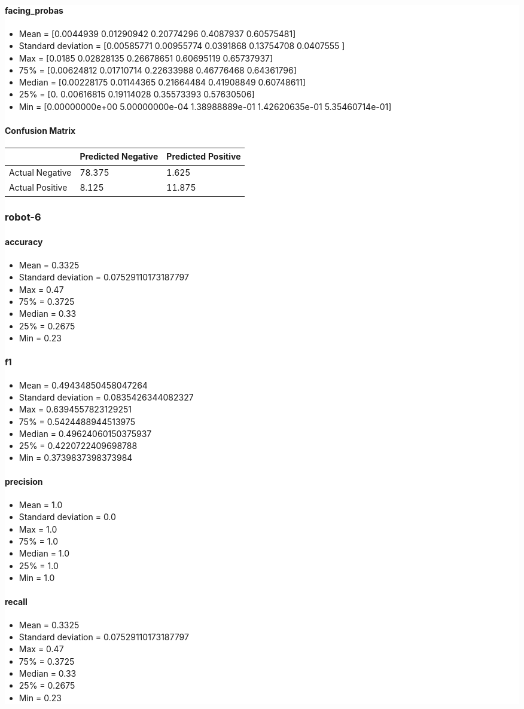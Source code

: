 #### facing_probas
- Mean = [0.0044939  0.01290942 0.20774296 0.4087937  0.60575481]
- Standard deviation = [0.00585771 0.00955774 0.0391868  0.13754708 0.0407555 ]
- Max = [0.0185     0.02828135 0.26678651 0.60695119 0.65737937]
- 75% = [0.00624812 0.01710714 0.22633988 0.46776468 0.64361796]
- Median = [0.00228175 0.01144365 0.21664484 0.41908849 0.60748611]
- 25% = [0.         0.00616815 0.19114028 0.35573393 0.57630506]
- Min = [0.00000000e+00 5.00000000e-04 1.38988889e-01 1.42620635e-01
 5.35460714e-01]

#### Confusion Matrix
|  | Predicted Negative | Predicted Positive |
| --- | --- | --- |
| Actual Negative | 78.375 | 1.625 |
| Actual Positive | 8.125 | 11.875 |

### robot-6
#### accuracy
- Mean = 0.3325
- Standard deviation = 0.07529110173187797
- Max = 0.47
- 75% = 0.3725
- Median = 0.33
- 25% = 0.2675
- Min = 0.23

#### f1
- Mean = 0.49434850458047264
- Standard deviation = 0.0835426344082327
- Max = 0.6394557823129251
- 75% = 0.5424488944513975
- Median = 0.49624060150375937
- 25% = 0.4220722409698788
- Min = 0.3739837398373984

#### precision
- Mean = 1.0
- Standard deviation = 0.0
- Max = 1.0
- 75% = 1.0
- Median = 1.0
- 25% = 1.0
- Min = 1.0

#### recall
- Mean = 0.3325
- Standard deviation = 0.07529110173187797
- Max = 0.47
- 75% = 0.3725
- Median = 0.33
- 25% = 0.2675
- Min = 0.23
